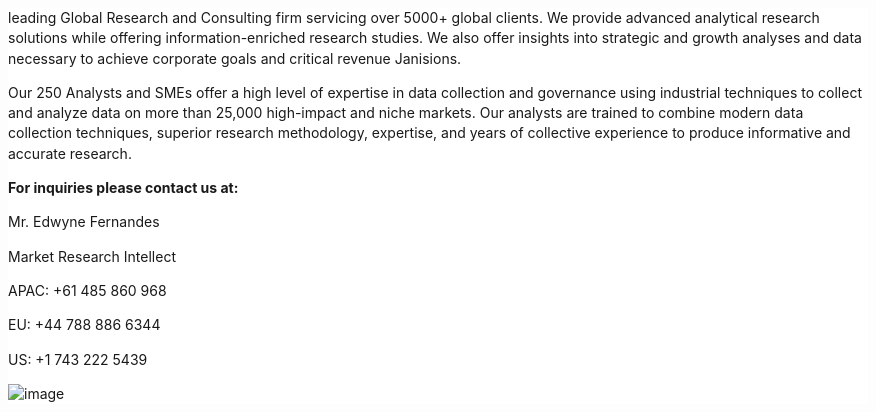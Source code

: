 leading Global Research and Consulting firm servicing over 5000+ global clients. We provide advanced analytical research solutions while offering information-enriched research studies.&nbsp;</span>We also offer insights into strategic and growth analyses and data necessary to achieve corporate goals and critical revenue Janisions.</p><p><span class="">Our 250 Analysts and SMEs offer a high level of expertise in data collection and governance using industrial techniques to collect and analyze data on more than 25,000 high-impact and niche markets. Our analysts are trained to combine modern data collection techniques, superior research methodology, expertise, and years of collective experience to produce informative and accurate research.</span></p><p><strong>For inquiries please contact us at:</strong></p><p>Mr. Edwyne Fernandes</p><p>Market Research Intellect</p><p>APAC: +61 485 860 968</p><p>EU: +44 788 886 6344</p><p>US: +1 743 222 5439</p>
![image](https://github.com/user-attachments/assets/f3f45ecc-0d38-4852-874c-f89ef78116d7)
